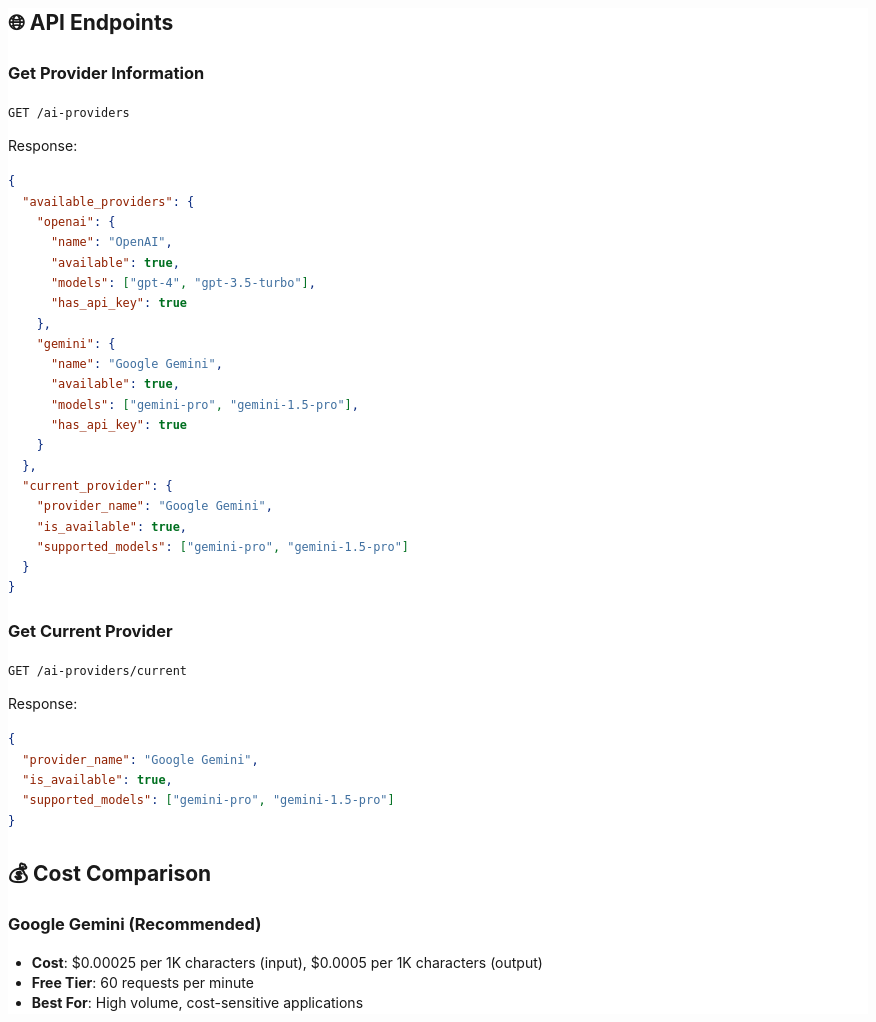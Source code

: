 ## 🌐 API Endpoints

### Get Provider Information

```http
GET /ai-providers
```

Response:
```json
{
  "available_providers": {
    "openai": {
      "name": "OpenAI",
      "available": true,
      "models": ["gpt-4", "gpt-3.5-turbo"],
      "has_api_key": true
    },
    "gemini": {
      "name": "Google Gemini", 
      "available": true,
      "models": ["gemini-pro", "gemini-1.5-pro"],
      "has_api_key": true
    }
  },
  "current_provider": {
    "provider_name": "Google Gemini",
    "is_available": true,
    "supported_models": ["gemini-pro", "gemini-1.5-pro"]
  }
}
```

### Get Current Provider

```http
GET /ai-providers/current
```

Response:
```json
{
  "provider_name": "Google Gemini",
  "is_available": true,
  "supported_models": ["gemini-pro", "gemini-1.5-pro"]
}
```

## 💰 Cost Comparison

### Google Gemini (Recommended)
- **Cost**: $0.00025 per 1K characters (input), $0.0005 per 1K characters (output)
- **Free Tier**: 60 requests per minute
- **Best For**: High volume, cost-sensitive applications
